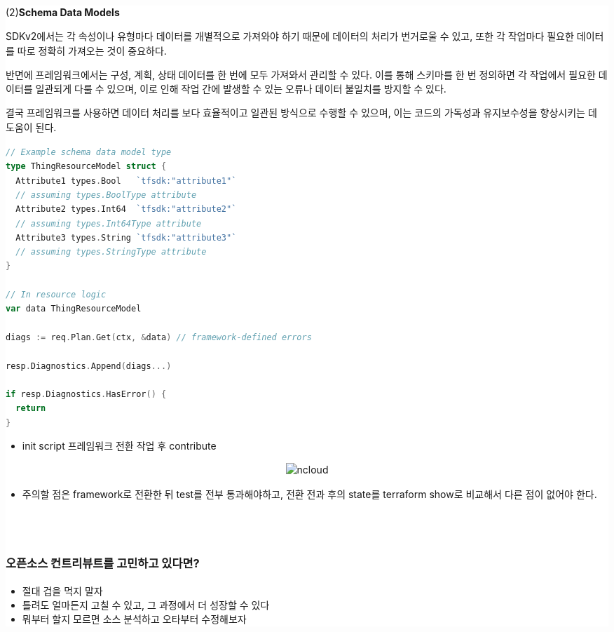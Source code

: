 (2)****Schema Data Models****

SDKv2에서는 각 속성이나 유형마다 데이터를 개별적으로 가져와야 하기 때문에 데이터의 처리가 번거로울 수 있고, 또한 각 작업마다 필요한 데이터를 따로 정확히 가져오는 것이 중요하다.

반면에 프레임워크에서는 구성, 계획, 상태 데이터를 한 번에 모두 가져와서 관리할 수 있다. 이를 통해 스키마를 한 번 정의하면 각 작업에서 필요한 데이터를 일관되게 다룰 수 있으며, 이로 인해 작업 간에 발생할 수 있는 오류나 데이터 불일치를 방지할 수 있다.

결국 프레임워크를 사용하면 데이터 처리를 보다 효율적이고 일관된 방식으로 수행할 수 있으며, 이는 코드의 가독성과 유지보수성을 향상시키는 데 도움이 된다.

```go
// Example schema data model type
type ThingResourceModel struct {
  Attribute1 types.Bool   `tfsdk:"attribute1"`
  // assuming types.BoolType attribute
  Attribute2 types.Int64  `tfsdk:"attribute2"`
  // assuming types.Int64Type attribute
  Attribute3 types.String `tfsdk:"attribute3"`
  // assuming types.StringType attribute
}

// In resource logic
var data ThingResourceModel

diags := req.Plan.Get(ctx, &data) // framework-defined errors

resp.Diagnostics.Append(diags...)

if resp.Diagnostics.HasError() {
  return
}
```
- init script 프레임워크 전환 작업 후 contribute

<p align="center">
<img src="../../terraform-provider/contribute3.png" alt="ncloud" width="500">
</p>

- 주의할 점은 framework로 전환한 뒤 test를 전부 통과해야하고, 전환 전과 후의 state를 terraform show로 비교해서 다른 점이 없어야 한다.

<br />
<br />

### 오픈소스 컨트리뷰트를 고민하고 있다면?
- 절대 겁을 먹지 말자
- 틀려도 얼마든지 고칠 수 있고, 그 과정에서 더 성장할 수 있다
- 뭐부터 할지 모르면 소스 분석하고 오타부터 수정해보자